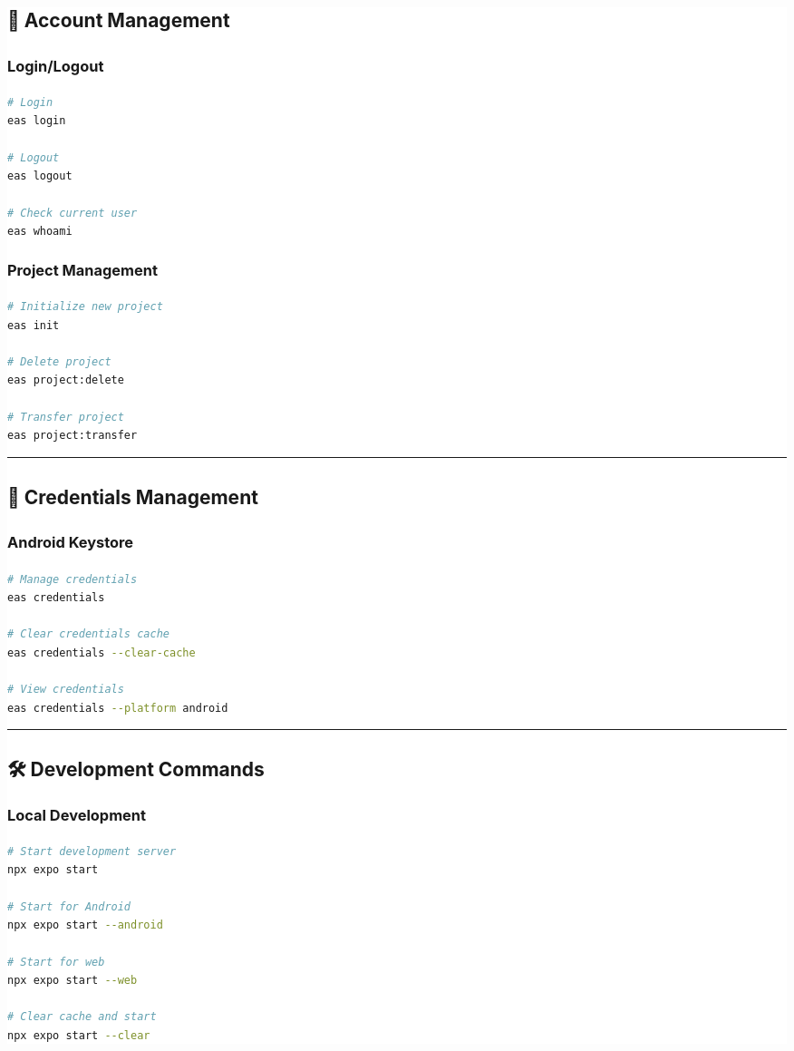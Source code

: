 
## 👤 Account Management

### Login/Logout
```bash
# Login
eas login

# Logout
eas logout

# Check current user
eas whoami
```

### Project Management
```bash
# Initialize new project
eas init

# Delete project
eas project:delete

# Transfer project
eas project:transfer
```

---

## 🔑 Credentials Management

### Android Keystore
```bash
# Manage credentials
eas credentials

# Clear credentials cache
eas credentials --clear-cache

# View credentials
eas credentials --platform android
```

---

## 🛠️ Development Commands

### Local Development
```bash
# Start development server
npx expo start

# Start for Android
npx expo start --android

# Start for web
npx expo start --web

# Clear cache and start
npx expo start --clear
```
